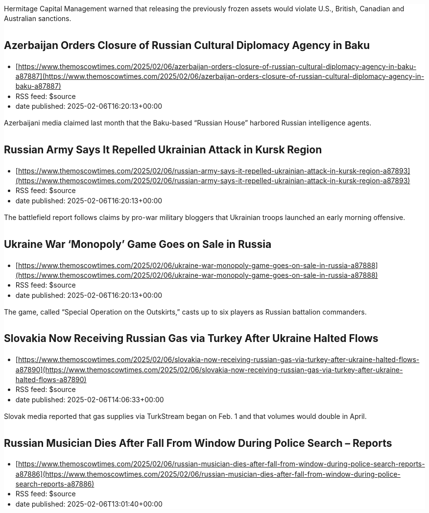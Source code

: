 Hermitage Capital Management warned that releasing the previously frozen assets would violate U.S., British, Canadian and Australian sanctions.

## Azerbaijan Orders Closure of Russian Cultural Diplomacy Agency in Baku
 - [https://www.themoscowtimes.com/2025/02/06/azerbaijan-orders-closure-of-russian-cultural-diplomacy-agency-in-baku-a87887](https://www.themoscowtimes.com/2025/02/06/azerbaijan-orders-closure-of-russian-cultural-diplomacy-agency-in-baku-a87887)
 - RSS feed: $source
 - date published: 2025-02-06T16:20:13+00:00

Azerbaijani media claimed last month that the Baku-based “Russian House” harbored Russian intelligence agents.

## Russian Army Says It Repelled Ukrainian Attack in Kursk Region
 - [https://www.themoscowtimes.com/2025/02/06/russian-army-says-it-repelled-ukrainian-attack-in-kursk-region-a87893](https://www.themoscowtimes.com/2025/02/06/russian-army-says-it-repelled-ukrainian-attack-in-kursk-region-a87893)
 - RSS feed: $source
 - date published: 2025-02-06T16:20:13+00:00

The battlefield report follows claims by pro-war military bloggers that Ukrainian troops launched an early morning offensive.

## Ukraine War ‘Monopoly’ Game Goes on Sale in Russia
 - [https://www.themoscowtimes.com/2025/02/06/ukraine-war-monopoly-game-goes-on-sale-in-russia-a87888](https://www.themoscowtimes.com/2025/02/06/ukraine-war-monopoly-game-goes-on-sale-in-russia-a87888)
 - RSS feed: $source
 - date published: 2025-02-06T16:20:13+00:00

The game, called “Special Operation on the Outskirts,” casts up to six players as Russian battalion commanders.

## Slovakia Now Receiving Russian Gas via Turkey After Ukraine Halted Flows
 - [https://www.themoscowtimes.com/2025/02/06/slovakia-now-receiving-russian-gas-via-turkey-after-ukraine-halted-flows-a87890](https://www.themoscowtimes.com/2025/02/06/slovakia-now-receiving-russian-gas-via-turkey-after-ukraine-halted-flows-a87890)
 - RSS feed: $source
 - date published: 2025-02-06T14:06:33+00:00

Slovak media reported that gas supplies via TurkStream began on Feb. 1 and that volumes would double in April.

## Russian Musician Dies After Fall From Window During Police Search – Reports
 - [https://www.themoscowtimes.com/2025/02/06/russian-musician-dies-after-fall-from-window-during-police-search-reports-a87886](https://www.themoscowtimes.com/2025/02/06/russian-musician-dies-after-fall-from-window-during-police-search-reports-a87886)
 - RSS feed: $source
 - date published: 2025-02-06T13:01:40+00:00
